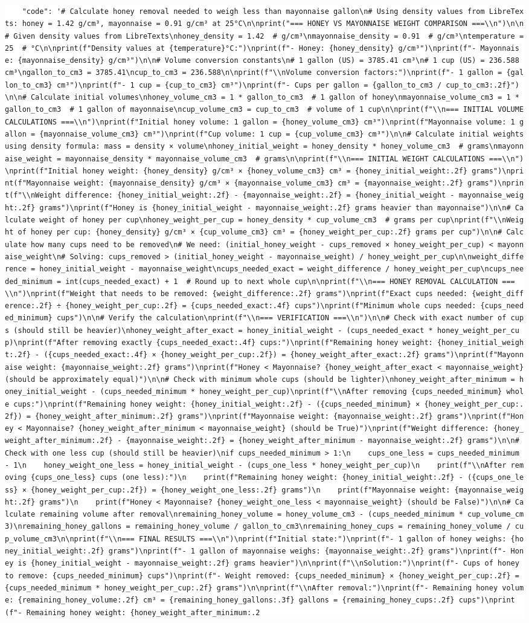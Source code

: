 ```
    "code": '# Calculate honey removal needed to weigh less than mayonnaise gallon\n# Using density values from LibreTexts: honey = 1.42 g/cm³, mayonnaise = 0.91 g/cm³ at 25°C\n\nprint("=== HONEY VS MAYONNAISE WEIGHT COMPARISON ===\\n")\n\n# Given density values from LibreTexts\nhoney_density = 1.42  # g/cm³\nmayonnaise_density = 0.91  # g/cm³\ntemperature = 25  # °C\n\nprint(f"Density values at {temperature}°C:")\nprint(f"- Honey: {honey_density} g/cm³")\nprint(f"- Mayonnaise: {mayonnaise_density} g/cm³")\n\n# Volume conversion constants\n# 1 gallon (US) = 3785.41 cm³\n# 1 cup (US) = 236.588 cm³\ngallon_to_cm3 = 3785.41\ncup_to_cm3 = 236.588\n\nprint(f"\\nVolume conversion factors:")\nprint(f"- 1 gallon = {gallon_to_cm3} cm³")\nprint(f"- 1 cup = {cup_to_cm3} cm³")\nprint(f"- Cups per gallon = {gallon_to_cm3 / cup_to_cm3:.2f}")\n\n# Calculate initial volumes\nhoney_volume_cm3 = 1 * gallon_to_cm3  # 1 gallon of honey\nmayonnaise_volume_cm3 = 1 * gallon_to_cm3  # 1 gallon of mayonnaise\ncup_volume_cm3 = cup_to_cm3  # volume of 1 cup\n\nprint(f"\\n=== INITIAL VOLUME CALCULATIONS ===\\n")\nprint(f"Initial honey volume: 1 gallon = {honey_volume_cm3} cm³")\nprint(f"Mayonnaise volume: 1 gallon = {mayonnaise_volume_cm3} cm³")\nprint(f"Cup volume: 1 cup = {cup_volume_cm3} cm³")\n\n# Calculate initial weights using density formula: mass = density × volume\nhoney_initial_weight = honey_density * honey_volume_cm3  # grams\nmayonnaise_weight = mayonnaise_density * mayonnaise_volume_cm3  # grams\n\nprint(f"\\n=== INITIAL WEIGHT CALCULATIONS ===\\n")\nprint(f"Initial honey weight: {honey_density} g/cm³ × {honey_volume_cm3} cm³ = {honey_initial_weight:.2f} grams")\nprint(f"Mayonnaise weight: {mayonnaise_density} g/cm³ × {mayonnaise_volume_cm3} cm³ = {mayonnaise_weight:.2f} grams")\nprint(f"\\nWeight difference: {honey_initial_weight:.2f} - {mayonnaise_weight:.2f} = {honey_initial_weight - mayonnaise_weight:.2f} grams")\nprint(f"Honey is {honey_initial_weight - mayonnaise_weight:.2f} grams heavier than mayonnaise")\n\n# Calculate weight of honey per cup\nhoney_weight_per_cup = honey_density * cup_volume_cm3  # grams per cup\nprint(f"\\nWeight of honey per cup: {honey_density} g/cm³ × {cup_volume_cm3} cm³ = {honey_weight_per_cup:.2f} grams per cup")\n\n# Calculate how many cups need to be removed\n# We need: (initial_honey_weight - cups_removed × honey_weight_per_cup) < mayonnaise_weight\n# Solving: cups_removed > (initial_honey_weight - mayonnaise_weight) / honey_weight_per_cup\n\nweight_difference = honey_initial_weight - mayonnaise_weight\ncups_needed_exact = weight_difference / honey_weight_per_cup\ncups_needed_minimum = int(cups_needed_exact) + 1  # Round up to next whole cup\n\nprint(f"\\n=== HONEY REMOVAL CALCULATION ===\\n")\nprint(f"Weight that needs to be removed: {weight_difference:.2f} grams")\nprint(f"Exact cups needed: {weight_difference:.2f} ÷ {honey_weight_per_cup:.2f} = {cups_needed_exact:.4f} cups")\nprint(f"Minimum whole cups needed: {cups_needed_minimum} cups")\n\n# Verify the calculation\nprint(f"\\n=== VERIFICATION ===\\n")\n\n# Check with exact number of cups (should still be heavier)\nhoney_weight_after_exact = honey_initial_weight - (cups_needed_exact * honey_weight_per_cup)\nprint(f"After removing exactly {cups_needed_exact:.4f} cups:")\nprint(f"Remaining honey weight: {honey_initial_weight:.2f} - ({cups_needed_exact:.4f} × {honey_weight_per_cup:.2f}) = {honey_weight_after_exact:.2f} grams")\nprint(f"Mayonnaise weight: {mayonnaise_weight:.2f} grams")\nprint(f"Honey < Mayonnaise? {honey_weight_after_exact < mayonnaise_weight} (should be approximately equal)")\n\n# Check with minimum whole cups (should be lighter)\nhoney_weight_after_minimum = honey_initial_weight - (cups_needed_minimum * honey_weight_per_cup)\nprint(f"\\nAfter removing {cups_needed_minimum} whole cups:")\nprint(f"Remaining honey weight: {honey_initial_weight:.2f} - ({cups_needed_minimum} × {honey_weight_per_cup:.2f}) = {honey_weight_after_minimum:.2f} grams")\nprint(f"Mayonnaise weight: {mayonnaise_weight:.2f} grams")\nprint(f"Honey < Mayonnaise? {honey_weight_after_minimum < mayonnaise_weight} (should be True)")\nprint(f"Weight difference: {honey_weight_after_minimum:.2f} - {mayonnaise_weight:.2f} = {honey_weight_after_minimum - mayonnaise_weight:.2f} grams")\n\n# Check with one less cup (should still be heavier)\nif cups_needed_minimum > 1:\n    cups_one_less = cups_needed_minimum - 1\n    honey_weight_one_less = honey_initial_weight - (cups_one_less * honey_weight_per_cup)\n    print(f"\\nAfter removing {cups_one_less} cups (one less):")\n    print(f"Remaining honey weight: {honey_initial_weight:.2f} - ({cups_one_less} × {honey_weight_per_cup:.2f}) = {honey_weight_one_less:.2f} grams")\n    print(f"Mayonnaise weight: {mayonnaise_weight:.2f} grams")\n    print(f"Honey < Mayonnaise? {honey_weight_one_less < mayonnaise_weight} (should be False)")\n\n# Calculate remaining volume after removal\nremaining_honey_volume = honey_volume_cm3 - (cups_needed_minimum * cup_volume_cm3)\nremaining_honey_gallons = remaining_honey_volume / gallon_to_cm3\nremaining_honey_cups = remaining_honey_volume / cup_volume_cm3\n\nprint(f"\\n=== FINAL RESULTS ===\\n")\nprint(f"Initial state:")\nprint(f"- 1 gallon of honey weighs: {honey_initial_weight:.2f} grams")\nprint(f"- 1 gallon of mayonnaise weighs: {mayonnaise_weight:.2f} grams")\nprint(f"- Honey is {honey_initial_weight - mayonnaise_weight:.2f} grams heavier")\n\nprint(f"\\nSolution:")\nprint(f"- Cups of honey to remove: {cups_needed_minimum} cups")\nprint(f"- Weight removed: {cups_needed_minimum} × {honey_weight_per_cup:.2f} = {cups_needed_minimum * honey_weight_per_cup:.2f} grams")\n\nprint(f"\\nAfter removal:")\nprint(f"- Remaining honey volume: {remaining_honey_volume:.2f} cm³ = {remaining_honey_gallons:.3f} gallons = {remaining_honey_cups:.2f} cups")\nprint(f"- Remaining honey weight: {honey_weight_after_minimum:.2
```